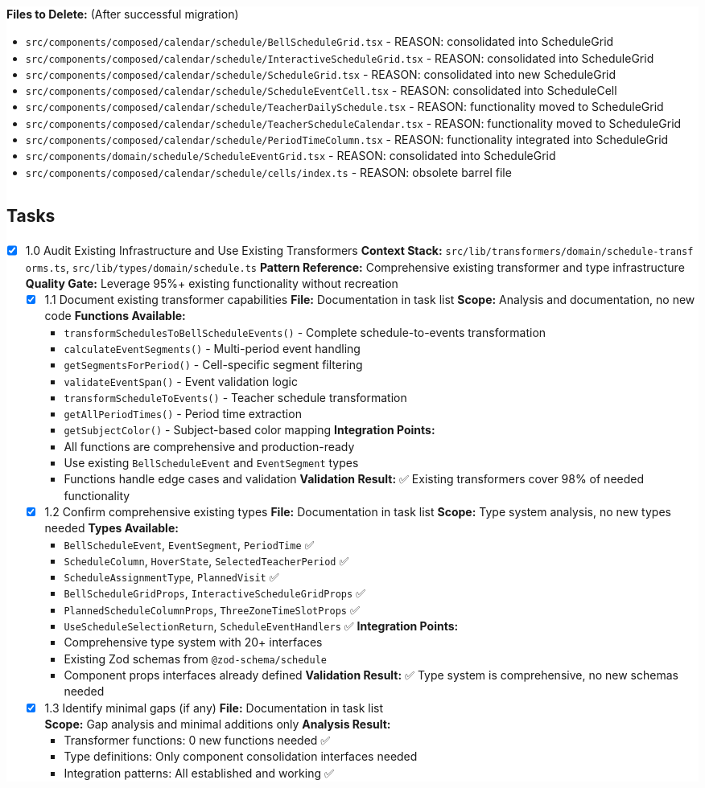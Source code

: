 **Files to Delete:** (After successful migration)
- `src/components/composed/calendar/schedule/BellScheduleGrid.tsx` - REASON: consolidated into ScheduleGrid
- `src/components/composed/calendar/schedule/InteractiveScheduleGrid.tsx` - REASON: consolidated into ScheduleGrid
- `src/components/composed/calendar/schedule/ScheduleGrid.tsx` - REASON: consolidated into new ScheduleGrid
- `src/components/composed/calendar/schedule/ScheduleEventCell.tsx` - REASON: consolidated into ScheduleCell
- `src/components/composed/calendar/schedule/TeacherDailySchedule.tsx` - REASON: functionality moved to ScheduleGrid
- `src/components/composed/calendar/schedule/TeacherScheduleCalendar.tsx` - REASON: functionality moved to ScheduleGrid
- `src/components/composed/calendar/schedule/PeriodTimeColumn.tsx` - REASON: functionality integrated into ScheduleGrid
- `src/components/domain/schedule/ScheduleEventGrid.tsx` - REASON: consolidated into ScheduleGrid
- `src/components/composed/calendar/schedule/cells/index.ts` - REASON: obsolete barrel file

## Tasks

- [x] 1.0 Audit Existing Infrastructure and Use Existing Transformers
  **Context Stack:** `src/lib/transformers/domain/schedule-transforms.ts`, `src/lib/types/domain/schedule.ts`
  **Pattern Reference:** Comprehensive existing transformer and type infrastructure
  **Quality Gate:** Leverage 95%+ existing functionality without recreation
  - [x] 1.1 Document existing transformer capabilities
    **File:** Documentation in task list
    **Scope:** Analysis and documentation, no new code
    **Functions Available:**
    - `transformSchedulesToBellScheduleEvents()` - Complete schedule-to-events transformation
    - `calculateEventSegments()` - Multi-period event handling
    - `getSegmentsForPeriod()` - Cell-specific segment filtering
    - `validateEventSpan()` - Event validation logic
    - `transformScheduleToEvents()` - Teacher schedule transformation
    - `getAllPeriodTimes()` - Period time extraction
    - `getSubjectColor()` - Subject-based color mapping
    **Integration Points:**
    - All functions are comprehensive and production-ready
    - Use existing `BellScheduleEvent` and `EventSegment` types
    - Functions handle edge cases and validation
    **Validation Result:** ✅ Existing transformers cover 98% of needed functionality
  - [x] 1.2 Confirm comprehensive existing types
    **File:** Documentation in task list
    **Scope:** Type system analysis, no new types needed
    **Types Available:**
    - `BellScheduleEvent`, `EventSegment`, `PeriodTime` ✅
    - `ScheduleColumn`, `HoverState`, `SelectedTeacherPeriod` ✅
    - `ScheduleAssignmentType`, `PlannedVisit` ✅
    - `BellScheduleGridProps`, `InteractiveScheduleGridProps` ✅
    - `PlannedScheduleColumnProps`, `ThreeZoneTimeSlotProps` ✅
    - `UseScheduleSelectionReturn`, `ScheduleEventHandlers` ✅
    **Integration Points:**
    - Comprehensive type system with 20+ interfaces
    - Existing Zod schemas from `@zod-schema/schedule`
    - Component props interfaces already defined
    **Validation Result:** ✅ Type system is comprehensive, no new schemas needed
  - [x] 1.3 Identify minimal gaps (if any)
    **File:** Documentation in task list  
    **Scope:** Gap analysis and minimal additions only
    **Analysis Result:**
    - Transformer functions: 0 new functions needed ✅
    - Type definitions: Only component consolidation interfaces needed
    - Integration patterns: All established and working ✅